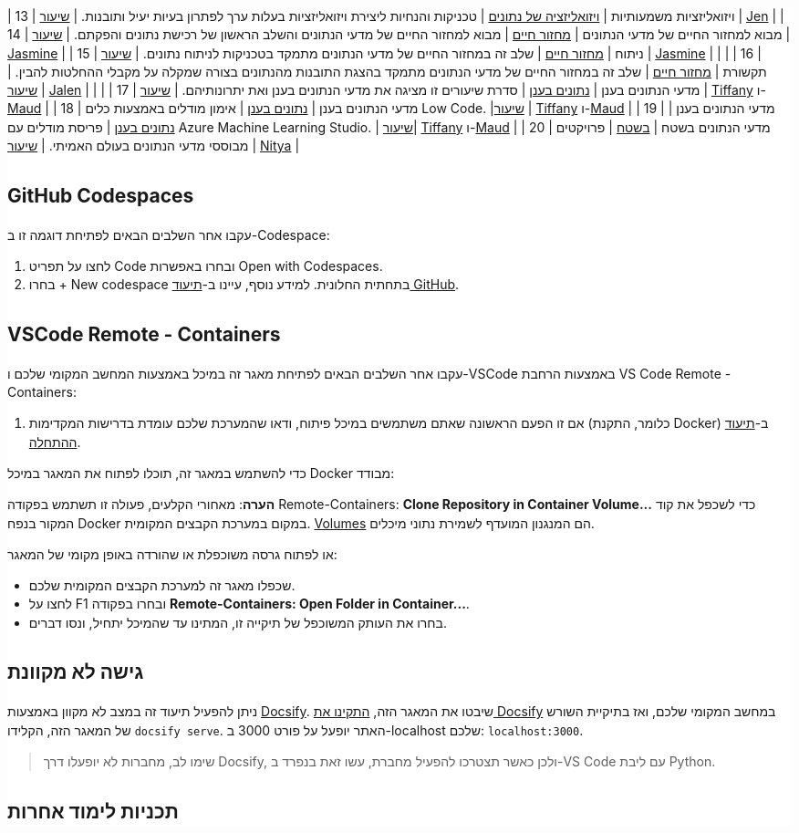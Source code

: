 | 13 | ויזואליזציות משמעותיות | [ויזואליזציה של נתונים](3-Data-Visualization/README.md) | טכניקות והנחיות ליצירת ויזואליזציות בעלות ערך לפתרון בעיות יעיל ותובנות. | [שיעור](3-Data-Visualization/13-meaningful-visualizations/README.md) | [Jen](https://twitter.com/jenlooper) |
| 14 | מבוא למחזור החיים של מדעי הנתונים | [מחזור חיים](4-Data-Science-Lifecycle/README.md) | מבוא למחזור החיים של מדעי הנתונים והשלב הראשון של רכישת נתונים והפקתם. | [שיעור](4-Data-Science-Lifecycle/14-Introduction/README.md) | [Jasmine](https://twitter.com/paladique) |
| 15 | ניתוח | [מחזור חיים](4-Data-Science-Lifecycle/README.md) | שלב זה במחזור החיים של מדעי הנתונים מתמקד בטכניקות לניתוח נתונים. | [שיעור](4-Data-Science-Lifecycle/15-analyzing/README.md) | [Jasmine](https://twitter.com/paladique) | | |
| 16 | תקשורת | [מחזור חיים](4-Data-Science-Lifecycle/README.md) | שלב זה במחזור החיים של מדעי הנתונים מתמקד בהצגת התובנות מהנתונים בצורה שמקלה על מקבלי ההחלטות להבין. | [שיעור](4-Data-Science-Lifecycle/16-communication/README.md) | [Jalen](https://twitter.com/JalenMcG) | | |
| 17 | מדעי הנתונים בענן | [נתונים בענן](5-Data-Science-In-Cloud/README.md) | סדרת שיעורים זו מציגה את מדעי הנתונים בענן ואת יתרונותיהם. | [שיעור](5-Data-Science-In-Cloud/17-Introduction/README.md) | [Tiffany](https://twitter.com/TiffanySouterre) ו-[Maud](https://twitter.com/maudstweets) |
| 18 | מדעי הנתונים בענן | [נתונים בענן](5-Data-Science-In-Cloud/README.md) | אימון מודלים באמצעות כלים Low Code. |[שיעור](5-Data-Science-In-Cloud/18-Low-Code/README.md) | [Tiffany](https://twitter.com/TiffanySouterre) ו-[Maud](https://twitter.com/maudstweets) |
| 19 | מדעי הנתונים בענן | [נתונים בענן](5-Data-Science-In-Cloud/README.md) | פריסת מודלים עם Azure Machine Learning Studio. | [שיעור](5-Data-Science-In-Cloud/19-Azure/README.md)| [Tiffany](https://twitter.com/TiffanySouterre) ו-[Maud](https://twitter.com/maudstweets) |
| 20 | מדעי הנתונים בשטח | [בשטח](6-Data-Science-In-Wild/README.md) | פרויקטים מבוססי מדעי הנתונים בעולם האמיתי. | [שיעור](6-Data-Science-In-Wild/20-Real-World-Examples/README.md) | [Nitya](https://twitter.com/nitya) |

## GitHub Codespaces

עקבו אחר השלבים הבאים לפתיחת דוגמה זו ב-Codespace:
1. לחצו על תפריט Code ובחרו באפשרות Open with Codespaces.
2. בחרו + New codespace בתחתית החלונית.
למידע נוסף, עיינו ב-[תיעוד GitHub](https://docs.github.com/en/codespaces/developing-in-codespaces/creating-a-codespace-for-a-repository#creating-a-codespace).

## VSCode Remote - Containers
עקבו אחר השלבים הבאים לפתיחת מאגר זה במיכל באמצעות המחשב המקומי שלכם ו-VSCode באמצעות הרחבת VS Code Remote - Containers:

1. אם זו הפעם הראשונה שאתם משתמשים במיכל פיתוח, ודאו שהמערכת שלכם עומדת בדרישות המקדימות (כלומר, התקנת Docker) ב-[תיעוד ההתחלה](https://code.visualstudio.com/docs/devcontainers/containers#_getting-started).

כדי להשתמש במאגר זה, תוכלו לפתוח את המאגר במיכל Docker מבודד:

**הערה**: מאחורי הקלעים, פעולה זו תשתמש בפקודה Remote-Containers: **Clone Repository in Container Volume...** כדי לשכפל את קוד המקור בנפח Docker במקום במערכת הקבצים המקומית. [Volumes](https://docs.docker.com/storage/volumes/) הם המנגנון המועדף לשמירת נתוני מיכלים.

או לפתוח גרסה משוכפלת או שהורדה באופן מקומי של המאגר:

- שכפלו מאגר זה למערכת הקבצים המקומית שלכם.
- לחצו על F1 ובחרו בפקודה **Remote-Containers: Open Folder in Container...**.
- בחרו את העותק המשוכפל של תיקייה זו, המתינו עד שהמיכל יתחיל, ונסו דברים.

## גישה לא מקוונת

ניתן להפעיל תיעוד זה במצב לא מקוון באמצעות [Docsify](https://docsify.js.org/#/). שיבטו את המאגר הזה, [התקינו את Docsify](https://docsify.js.org/#/quickstart) במחשב המקומי שלכם, ואז בתיקיית השורש של המאגר הזה, הקלידו `docsify serve`. האתר יופעל על פורט 3000 ב-localhost שלכם: `localhost:3000`.

> שימו לב, מחברות לא יופעלו דרך Docsify, ולכן כאשר תצטרכו להפעיל מחברת, עשו זאת בנפרד ב-VS Code עם ליבת Python.

## תכניות לימוד אחרות
